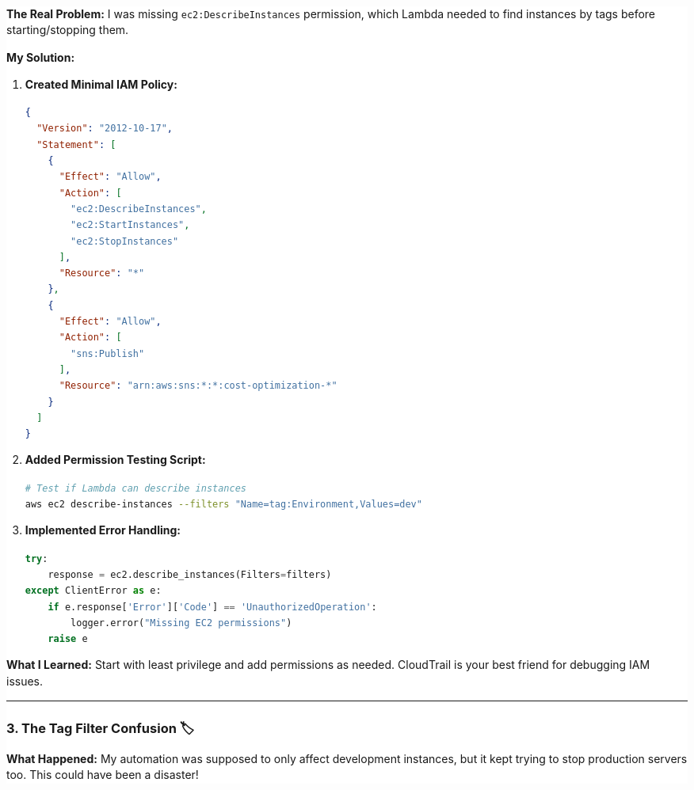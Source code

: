 **The Real Problem:**
I was missing `ec2:DescribeInstances` permission, which Lambda needed to find instances by tags before starting/stopping them.

**My Solution:**
1. **Created Minimal IAM Policy:**
   ```json
   {
     "Version": "2012-10-17",
     "Statement": [
       {
         "Effect": "Allow",
         "Action": [
           "ec2:DescribeInstances",
           "ec2:StartInstances", 
           "ec2:StopInstances"
         ],
         "Resource": "*"
       },
       {
         "Effect": "Allow",
         "Action": [
           "sns:Publish"
         ],
         "Resource": "arn:aws:sns:*:*:cost-optimization-*"
       }
     ]
   }
   ```

2. **Added Permission Testing Script:**
   ```bash
   # Test if Lambda can describe instances
   aws ec2 describe-instances --filters "Name=tag:Environment,Values=dev"
   ```

3. **Implemented Error Handling:**
   ```python
   try:
       response = ec2.describe_instances(Filters=filters)
   except ClientError as e:
       if e.response['Error']['Code'] == 'UnauthorizedOperation':
           logger.error("Missing EC2 permissions")
       raise e
   ```

**What I Learned:** Start with least privilege and add permissions as needed. CloudTrail is your best friend for debugging IAM issues.

---

### 3. The Tag Filter Confusion 🏷️

**What Happened:**
My automation was supposed to only affect development instances, but it kept trying to stop production servers too. This could have been a disaster!
